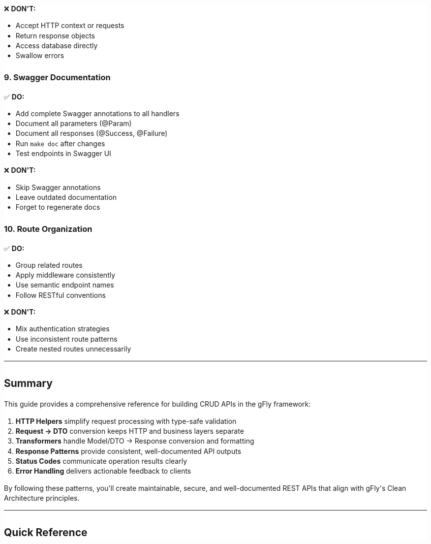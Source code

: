 ❌ **DON'T:**
- Accept HTTP context or requests
- Return response objects
- Access database directly
- Swallow errors

### 9. Swagger Documentation

✅ **DO:**
- Add complete Swagger annotations to all handlers
- Document all parameters (@Param)
- Document all responses (@Success, @Failure)
- Run `make doc` after changes
- Test endpoints in Swagger UI

❌ **DON'T:**
- Skip Swagger annotations
- Leave outdated documentation
- Forget to regenerate docs

### 10. Route Organization

✅ **DO:**
- Group related routes
- Apply middleware consistently
- Use semantic endpoint names
- Follow RESTful conventions

❌ **DON'T:**
- Mix authentication strategies
- Use inconsistent route patterns
- Create nested routes unnecessarily

---

## Summary

This guide provides a comprehensive reference for building CRUD APIs in the gFly framework:

1. **HTTP Helpers** simplify request processing with type-safe validation
2. **Request → DTO** conversion keeps HTTP and business layers separate
3. **Transformers** handle Model/DTO → Response conversion and formatting
4. **Response Patterns** provide consistent, well-documented API outputs
5. **Status Codes** communicate operation results clearly
6. **Error Handling** delivers actionable feedback to clients

By following these patterns, you'll create maintainable, secure, and well-documented REST APIs that align with gFly's Clean Architecture principles.

---

## Quick Reference
